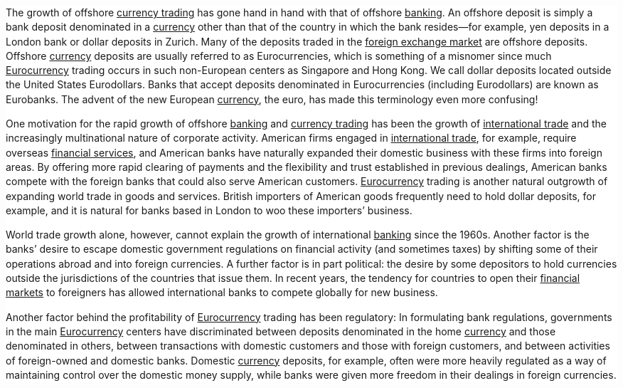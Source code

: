 The growth of offshore [currency trading](../../../Clippings/Forward%20Points%20in%20Currency.md) has gone hand in hand with that of offshore [banking](../../../Advanced%20Financial%20Analysis%20and%20Valuation/Problem%20Sets/HKS%20The%20Banking%20Industry.md). An offshore deposit is simply a bank deposit denominated in a [currency](../../../Financial%20Instruments/Lecture%20Notes-%20Financial%20Instruments/Teaching%20Note%201-%20Forward%20Rates%20Agreement/Forwards%20and%20Futures%20Notes.md) other than that of the country in which the bank resides—for example, yen deposits in a London bank or dollar deposits in Zurich. Many of the deposits traded in the [foreign exchange market](../../Foreign%20Exchange%20Markets%20and%20Exchange%20Rate%20Determination.md) are offshore deposits. Offshore [currency](../../../Financial%20Instruments/Lecture%20Notes-%20Financial%20Instruments/Teaching%20Note%201-%20Forward%20Rates%20Agreement/Forwards%20and%20Futures%20Notes.md) deposits are usually referred to as Eurocurrencies, which is something of a misnomer since much [Eurocurrency](../../The%20Eurocurrency%20and%20Eurobond%20Markets%20Annotations.md) trading occurs in such non-European centers as Singapore and Hong Kong. We call dollar deposits located outside the United States Eurodollars. Banks that accept deposits denominated in Eurocurrencies (including Eurodollars) are known as Eurobanks. The advent of the new European [currency](../../../Financial%20Instruments/Lecture%20Notes-%20Financial%20Instruments/Teaching%20Note%201-%20Forward%20Rates%20Agreement/Forwards%20and%20Futures%20Notes.md), the euro, has made this terminology even more confusing!  

One motivation for the rapid growth of offshore [banking](../../../Advanced%20Financial%20Analysis%20and%20Valuation/Problem%20Sets/HKS%20The%20Banking%20Industry.md) and [currency trading](../../../Clippings/Forward%20Points%20in%20Currency.md) has been the growth of [international trade](../../Globalization/Chapter%202-The%20Principle%20Of%20Comparative%20Advantage.md) and the increasingly multinational nature of corporate activity. American firms engaged in [international trade](../../Globalization/Chapter%202-The%20Principle%20Of%20Comparative%20Advantage.md), for example, require overseas [financial services](../../../Course%20Notes/HBR%20Notes/HBR%20Case%20Study-%20Oaktree.md), and American banks have naturally expanded their domestic business with these firms into foreign areas. By offering more rapid clearing of payments and the flexibility and trust established in previous dealings, American banks compete with the foreign banks that could also serve American customers. [Eurocurrency](../../The%20Eurocurrency%20and%20Eurobond%20Markets%20Annotations.md) trading is another natural outgrowth of expanding world trade in goods and services. British importers of American goods frequently need to hold dollar deposits, for example, and it is natural for banks based in London to woo these importers’ business.  

World trade growth alone, however, cannot explain the growth of international [banking](../../../Advanced%20Financial%20Analysis%20and%20Valuation/Problem%20Sets/HKS%20The%20Banking%20Industry.md) since the 1960s. Another factor is the banks’ desire to escape domestic government regulations on financial activity (and sometimes taxes) by shifting some of their operations abroad and into foreign currencies. A further factor is in part political: the desire by some depositors to hold currencies outside the jurisdictions of the countries that issue them. In recent years, the tendency for countries to open their [financial markets](../../../Financial%20Markets%20and%20Institutions/Financial%20Markets%20and%20Institutions%20Lecture%20Notes.md) to foreigners has allowed international banks to compete globally for new business.  

Another factor behind the profitability of [Eurocurrency](../../The%20Eurocurrency%20and%20Eurobond%20Markets%20Annotations.md) trading has been regulatory: In formulating bank regulations, governments in the main [Eurocurrency](../../The%20Eurocurrency%20and%20Eurobond%20Markets%20Annotations.md) centers have discriminated between deposits denominated in the home [currency](../../../Financial%20Instruments/Lecture%20Notes-%20Financial%20Instruments/Teaching%20Note%201-%20Forward%20Rates%20Agreement/Forwards%20and%20Futures%20Notes.md) and those denominated in others, between transactions with domestic customers and those with foreign customers, and between activities of foreign-owned and domestic banks. Domestic [currency](../../../Financial%20Instruments/Lecture%20Notes-%20Financial%20Instruments/Teaching%20Note%201-%20Forward%20Rates%20Agreement/Forwards%20and%20Futures%20Notes.md) deposits, for example, often were more heavily regulated as a way of maintaining control over the domestic money supply, while banks were given more freedom in their dealings in foreign currencies.  

